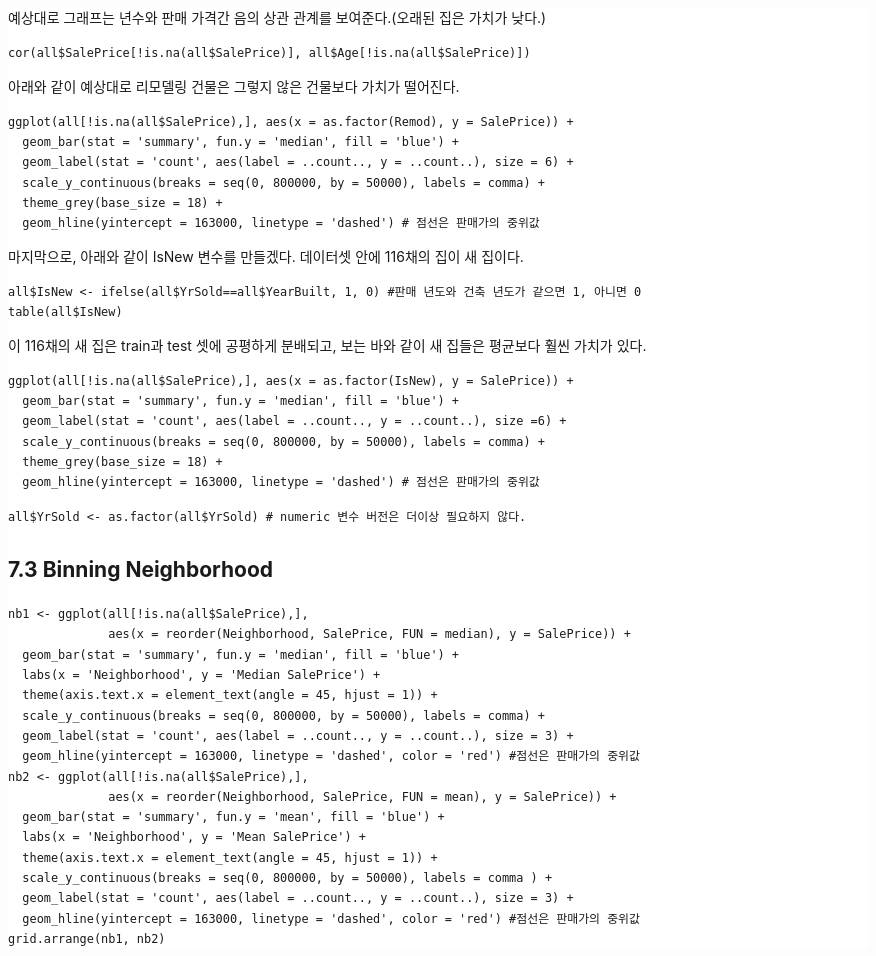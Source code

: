  예상대로 그래프는 년수와 판매 가격간 음의 상관 관계를 보여준다.(오래된 집은 가치가 낮다.)

```{r}
cor(all$SalePrice[!is.na(all$SalePrice)], all$Age[!is.na(all$SalePrice)])
```

 아래와 같이 예상대로 리모델링 건물은 그렇지 않은 건물보다 가치가 떨어진다.

```{r}
ggplot(all[!is.na(all$SalePrice),], aes(x = as.factor(Remod), y = SalePrice)) +
  geom_bar(stat = 'summary', fun.y = 'median', fill = 'blue') + 
  geom_label(stat = 'count', aes(label = ..count.., y = ..count..), size = 6) +
  scale_y_continuous(breaks = seq(0, 800000, by = 50000), labels = comma) + 
  theme_grey(base_size = 18) + 
  geom_hline(yintercept = 163000, linetype = 'dashed') # 점선은 판매가의 중위값
```

 마지막으로, 아래와 같이 IsNew 변수를 만들겠다. 데이터셋 안에 116채의 집이 새 집이다.

```{r}
all$IsNew <- ifelse(all$YrSold==all$YearBuilt, 1, 0) #판매 년도와 건축 년도가 같으면 1, 아니면 0
table(all$IsNew)
```

 이 116채의 새 집은 train과 test 셋에 공평하게 분배되고, 보는 바와 같이 새 집들은 평균보다 훨씬 가치가 있다.

```{r}
ggplot(all[!is.na(all$SalePrice),], aes(x = as.factor(IsNew), y = SalePrice)) +
  geom_bar(stat = 'summary', fun.y = 'median', fill = 'blue') +
  geom_label(stat = 'count', aes(label = ..count.., y = ..count..), size =6) + 
  scale_y_continuous(breaks = seq(0, 800000, by = 50000), labels = comma) +
  theme_grey(base_size = 18) +
  geom_hline(yintercept = 163000, linetype = 'dashed') # 점선은 판매가의 중위값
```

```{r}
all$YrSold <- as.factor(all$YrSold) # numeric 변수 버전은 더이상 필요하지 않다.
```

## 7.3 Binning Neighborhood

```{r}
nb1 <- ggplot(all[!is.na(all$SalePrice),], 
              aes(x = reorder(Neighborhood, SalePrice, FUN = median), y = SalePrice)) +
  geom_bar(stat = 'summary', fun.y = 'median', fill = 'blue') + 
  labs(x = 'Neighborhood', y = 'Median SalePrice') +
  theme(axis.text.x = element_text(angle = 45, hjust = 1)) +
  scale_y_continuous(breaks = seq(0, 800000, by = 50000), labels = comma) +
  geom_label(stat = 'count', aes(label = ..count.., y = ..count..), size = 3) + 
  geom_hline(yintercept = 163000, linetype = 'dashed', color = 'red') #점선은 판매가의 중위값
nb2 <- ggplot(all[!is.na(all$SalePrice),], 
              aes(x = reorder(Neighborhood, SalePrice, FUN = mean), y = SalePrice)) +
  geom_bar(stat = 'summary', fun.y = 'mean', fill = 'blue') + 
  labs(x = 'Neighborhood', y = 'Mean SalePrice') +
  theme(axis.text.x = element_text(angle = 45, hjust = 1)) +
  scale_y_continuous(breaks = seq(0, 800000, by = 50000), labels = comma ) +
  geom_label(stat = 'count', aes(label = ..count.., y = ..count..), size = 3) +
  geom_hline(yintercept = 163000, linetype = 'dashed', color = 'red') #점선은 판매가의 중위값
grid.arrange(nb1, nb2)
```
